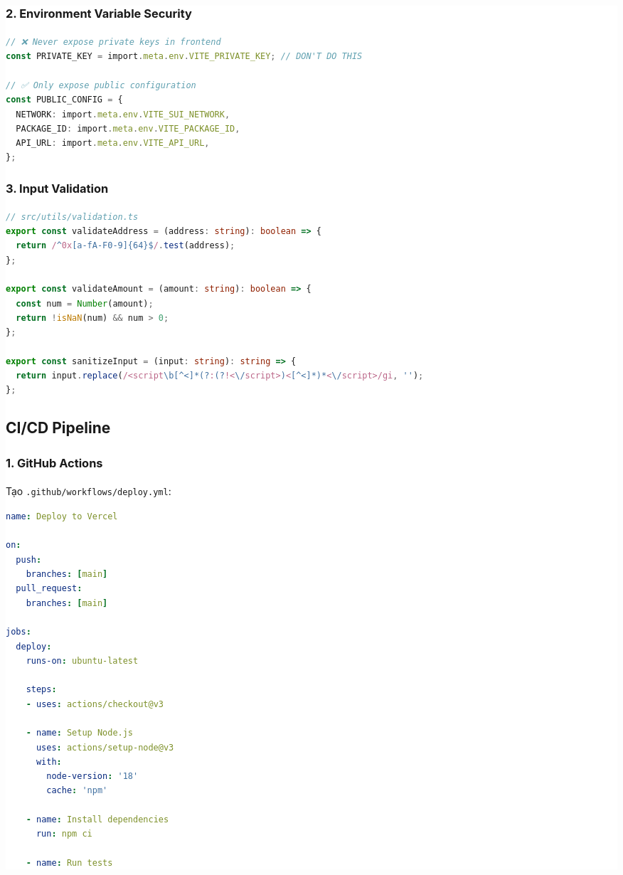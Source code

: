 ### 2. Environment Variable Security

```typescript
// ❌ Never expose private keys in frontend
const PRIVATE_KEY = import.meta.env.VITE_PRIVATE_KEY; // DON'T DO THIS

// ✅ Only expose public configuration
const PUBLIC_CONFIG = {
  NETWORK: import.meta.env.VITE_SUI_NETWORK,
  PACKAGE_ID: import.meta.env.VITE_PACKAGE_ID,
  API_URL: import.meta.env.VITE_API_URL,
};
```

### 3. Input Validation

```typescript
// src/utils/validation.ts
export const validateAddress = (address: string): boolean => {
  return /^0x[a-fA-F0-9]{64}$/.test(address);
};

export const validateAmount = (amount: string): boolean => {
  const num = Number(amount);
  return !isNaN(num) && num > 0;
};

export const sanitizeInput = (input: string): string => {
  return input.replace(/<script\b[^<]*(?:(?!<\/script>)<[^<]*)*<\/script>/gi, '');
};
```

## CI/CD Pipeline

### 1. GitHub Actions

Tạo `.github/workflows/deploy.yml`:

```yaml
name: Deploy to Vercel

on:
  push:
    branches: [main]
  pull_request:
    branches: [main]

jobs:
  deploy:
    runs-on: ubuntu-latest
    
    steps:
    - uses: actions/checkout@v3
    
    - name: Setup Node.js
      uses: actions/setup-node@v3
      with:
        node-version: '18'
        cache: 'npm'
    
    - name: Install dependencies
      run: npm ci
    
    - name: Run tests
```